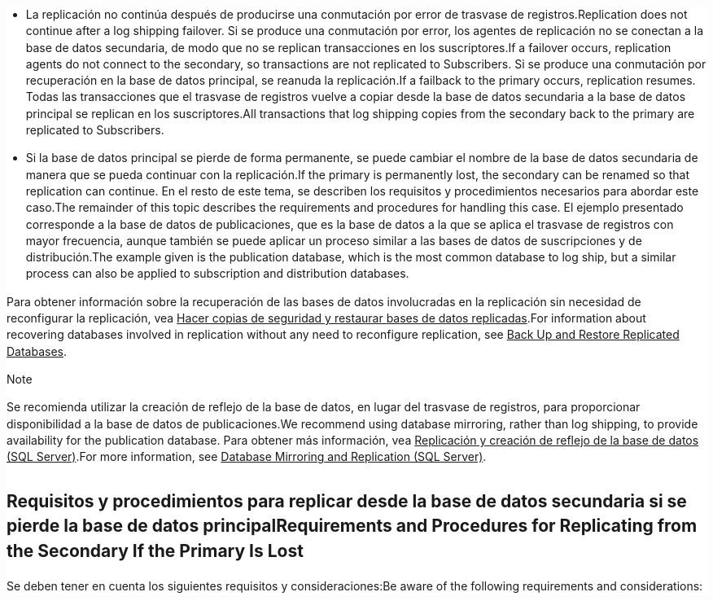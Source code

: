 -   <span data-ttu-id="d5782-109">La replicación no continúa después de producirse una conmutación por error de trasvase de registros.</span><span class="sxs-lookup"><span data-stu-id="d5782-109">Replication does not continue after a log shipping failover.</span></span> <span data-ttu-id="d5782-110">Si se produce una conmutación por error, los agentes de replicación no se conectan a la base de datos secundaria, de modo que no se replican transacciones en los suscriptores.</span><span class="sxs-lookup"><span data-stu-id="d5782-110">If a failover occurs, replication agents do not connect to the secondary, so transactions are not replicated to Subscribers.</span></span> <span data-ttu-id="d5782-111">Si se produce una conmutación por recuperación en la base de datos principal, se reanuda la replicación.</span><span class="sxs-lookup"><span data-stu-id="d5782-111">If a failback to the primary occurs, replication resumes.</span></span> <span data-ttu-id="d5782-112">Todas las transacciones que el trasvase de registros vuelve a copiar desde la base de datos secundaria a la base de datos principal se replican en los suscriptores.</span><span class="sxs-lookup"><span data-stu-id="d5782-112">All transactions that log shipping copies from the secondary back to the primary are replicated to Subscribers.</span></span>  
  
-   <span data-ttu-id="d5782-113">Si la base de datos principal se pierde de forma permanente, se puede cambiar el nombre de la base de datos secundaria de manera que se pueda continuar con la replicación.</span><span class="sxs-lookup"><span data-stu-id="d5782-113">If the primary is permanently lost, the secondary can be renamed so that replication can continue.</span></span> <span data-ttu-id="d5782-114">En el resto de este tema, se describen los requisitos y procedimientos necesarios para abordar este caso.</span><span class="sxs-lookup"><span data-stu-id="d5782-114">The remainder of this topic describes the requirements and procedures for handling this case.</span></span> <span data-ttu-id="d5782-115">El ejemplo presentado corresponde a la base de datos de publicaciones, que es la base de datos a la que se aplica el trasvase de registros con mayor frecuencia, aunque también se puede aplicar un proceso similar a las bases de datos de suscripciones y de distribución.</span><span class="sxs-lookup"><span data-stu-id="d5782-115">The example given is the publication database, which is the most common database to log ship, but a similar process can also be applied to subscription and distribution databases.</span></span>  
  
 <span data-ttu-id="d5782-116">Para obtener información sobre la recuperación de las bases de datos involucradas en la replicación sin necesidad de reconfigurar la replicación, vea [Hacer copias de seguridad y restaurar bases de datos replicadas](../../relational-databases/replication/administration/back-up-and-restore-replicated-databases.md).</span><span class="sxs-lookup"><span data-stu-id="d5782-116">For information about recovering databases involved in replication without any need to reconfigure replication, see [Back Up and Restore Replicated Databases](../../relational-databases/replication/administration/back-up-and-restore-replicated-databases.md).</span></span>  
  
> [!NOTE]  
>  <span data-ttu-id="d5782-117">Se recomienda utilizar la creación de reflejo de la base de datos, en lugar del trasvase de registros, para proporcionar disponibilidad a la base de datos de publicaciones.</span><span class="sxs-lookup"><span data-stu-id="d5782-117">We recommend using database mirroring, rather than log shipping, to provide availability for the publication database.</span></span> <span data-ttu-id="d5782-118">Para obtener más información, vea [Replicación y creación de reflejo de la base de datos &#40;SQL Server&#41;](../database-mirroring/database-mirroring-and-replication-sql-server.md).</span><span class="sxs-lookup"><span data-stu-id="d5782-118">For more information, see [Database Mirroring and Replication &#40;SQL Server&#41;](../database-mirroring/database-mirroring-and-replication-sql-server.md).</span></span>  
  
## <a name="requirements-and-procedures-for-replicating-from-the-secondary-if-the-primary-is-lost"></a><span data-ttu-id="d5782-119">Requisitos y procedimientos para replicar desde la base de datos secundaria si se pierde la base de datos principal</span><span class="sxs-lookup"><span data-stu-id="d5782-119">Requirements and Procedures for Replicating from the Secondary If the Primary Is Lost</span></span>  
 <span data-ttu-id="d5782-120">Se deben tener en cuenta los siguientes requisitos y consideraciones:</span><span class="sxs-lookup"><span data-stu-id="d5782-120">Be aware of the following requirements and considerations:</span></span>  
  